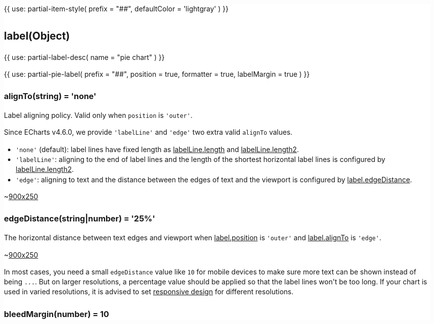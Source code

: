 <ExampleUIControlBoolean default="true" />

{{ use: partial-item-style(
    prefix = "##",
    defaultColor = 'lightgray'
) }}

## label(Object)

{{ use: partial-label-desc(
    name = "pie chart"
) }}

{{ use: partial-pie-label(
    prefix = "##",
    position = true,
    formatter = true,
    labelMargin = true
) }}

### alignTo(string) = 'none'

<ExampleUIControlEnum options="labelLine,edge" />

Label aligning policy. Valid only when `position` is `'outer'`.

Since ECharts v4.6.0, we provide `'labelLine'` and `'edge'` two extra valid `alignTo` values.

+ `'none'` (default): label lines have fixed length as [labelLine.length](~series-pie.labelLine.length) and [labelLine.length2](~series-pie.labelLine.length2).
+ `'labelLine'`: aligning to the end of label lines and the length of the shortest horizontal label lines is configured by [labelLine.length2](~series-pie.labelLine.length2).
+ `'edge'`: aligning to text and the distance between the edges of text and the viewport is configured by [label.edgeDistance](~series-pie.label.edgeDistance).

~[900x250](${galleryViewPath}pie-alignTo&reset=1&edit=1)

### edgeDistance(string|number) = '25%'

<ExampleUIControlPercent default="20%" />

The horizontal distance between text edges and viewport when [label.position](~series-pie.label.position) is `'outer'` and [label.alignTo](~series-pie.label.alignTo) is `'edge'`.

~[900x250](${galleryViewPath}doc-example/pie-label-margin&edit=1&reset=1)

In most cases, you need a small `edgeDistance` value like `10` for mobile devices to make sure more text can be shown instead of being `...`. But on larger resolutions, a percentage value should be applied so that the label lines won't be too long. If your chart is used in varied resolutions, it is advised to set [responsive design](tutorial.html#Responsive%20Mobile-End) for different resolutions.

### bleedMargin(number) = 10

<ExampleUIControlNumber default="10" min="0" step="1" />
